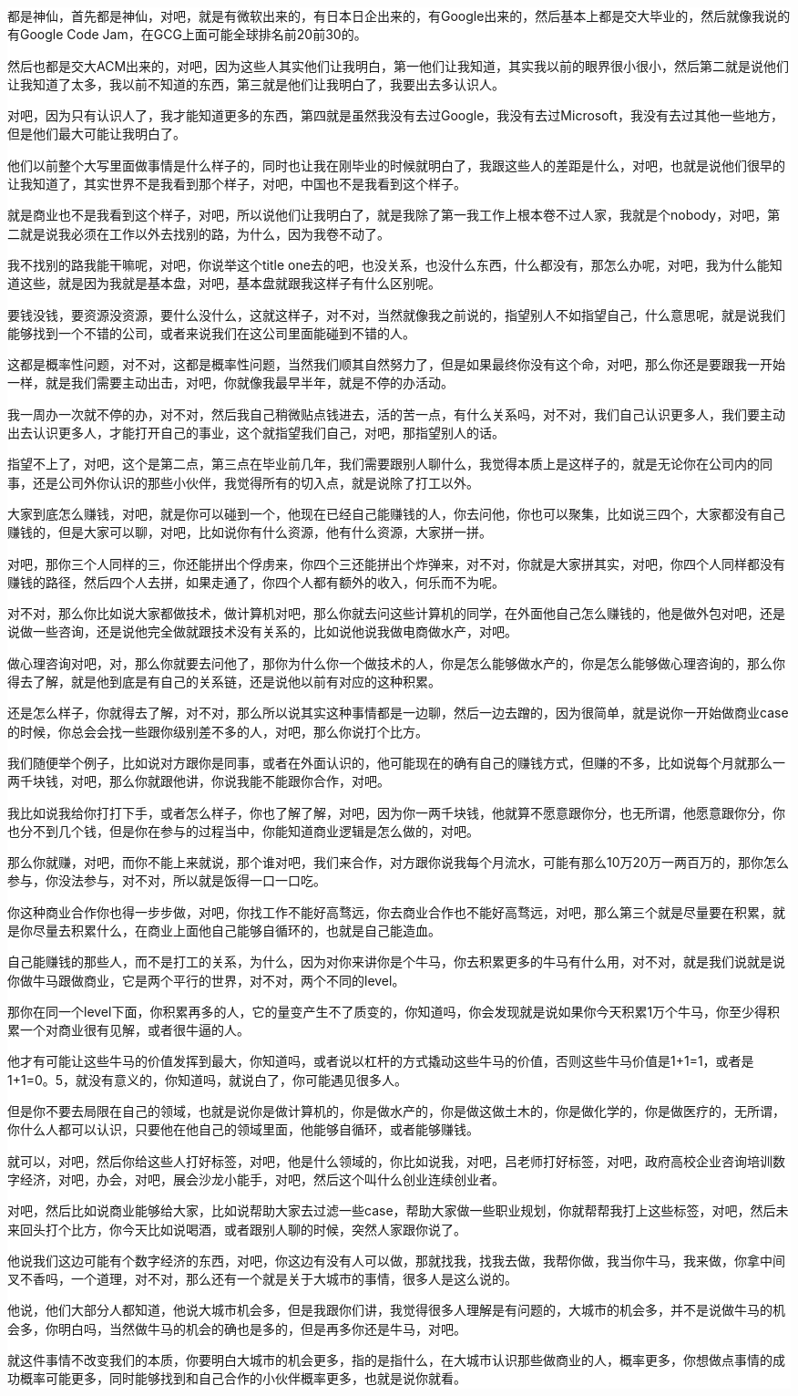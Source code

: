 都是神仙，首先都是神仙，对吧，就是有微软出来的，有日本日企出来的，有Google出来的，然后基本上都是交大毕业的，然后就像我说的有Google Code Jam，在GCG上面可能全球排名前20前30的。

然后也都是交大ACM出来的，对吧，因为这些人其实他们让我明白，第一他们让我知道，其实我以前的眼界很小很小，然后第二就是说他们让我知道了太多，我以前不知道的东西，第三就是他们让我明白了，我要出去多认识人。

对吧，因为只有认识人了，我才能知道更多的东西，第四就是虽然我没有去过Google，我没有去过Microsoft，我没有去过其他一些地方，但是他们最大可能让我明白了。

他们以前整个大写里面做事情是什么样子的，同时也让我在刚毕业的时候就明白了，我跟这些人的差距是什么，对吧，也就是说他们很早的让我知道了，其实世界不是我看到那个样子，对吧，中国也不是我看到这个样子。

就是商业也不是我看到这个样子，对吧，所以说他们让我明白了，就是我除了第一我工作上根本卷不过人家，我就是个nobody，对吧，第二就是说我必须在工作以外去找别的路，为什么，因为我卷不动了。

我不找别的路我能干嘛呢，对吧，你说举这个title one去的吧，也没关系，也没什么东西，什么都没有，那怎么办呢，对吧，我为什么能知道这些，就是因为我就是基本盘，对吧，基本盘就跟我这样子有什么区别呢。

要钱没钱，要资源没资源，要什么没什么，这就这样子，对不对，当然就像我之前说的，指望别人不如指望自己，什么意思呢，就是说我们能够找到一个不错的公司，或者来说我们在这公司里面能碰到不错的人。

这都是概率性问题，对不对，这都是概率性问题，当然我们顺其自然努力了，但是如果最终你没有这个命，对吧，那么你还是要跟我一开始一样，就是我们需要主动出击，对吧，你就像我最早半年，就是不停的办活动。

我一周办一次就不停的办，对不对，然后我自己稍微贴点钱进去，活的苦一点，有什么关系吗，对不对，我们自己认识更多人，我们要主动出去认识更多人，才能打开自己的事业，这个就指望我们自己，对吧，那指望别人的话。

指望不上了，对吧，这个是第二点，第三点在毕业前几年，我们需要跟别人聊什么，我觉得本质上是这样子的，就是无论你在公司内的同事，还是公司外你认识的那些小伙伴，我觉得所有的切入点，就是说除了打工以外。

大家到底怎么赚钱，对吧，就是你可以碰到一个，他现在已经自己能赚钱的人，你去问他，你也可以聚集，比如说三四个，大家都没有自己赚钱的，但是大家可以聊，对吧，比如说你有什么资源，他有什么资源，大家拼一拼。

对吧，那你三个人同样的三，你还能拼出个俘虏来，你四个三还能拼出个炸弹来，对不对，你就是大家拼其实，对吧，你四个人同样都没有赚钱的路径，然后四个人去拼，如果走通了，你四个人都有额外的收入，何乐而不为呢。

对不对，那么你比如说大家都做技术，做计算机对吧，那么你就去问这些计算机的同学，在外面他自己怎么赚钱的，他是做外包对吧，还是说做一些咨询，还是说他完全做就跟技术没有关系的，比如说他说我做电商做水产，对吧。

做心理咨询对吧，对，那么你就要去问他了，那你为什么你一个做技术的人，你是怎么能够做水产的，你是怎么能够做心理咨询的，那么你得去了解，就是他到底是有自己的关系链，还是说他以前有对应的这种积累。

还是怎么样子，你就得去了解，对不对，那么所以说其实这种事情都是一边聊，然后一边去蹭的，因为很简单，就是说你一开始做商业case的时候，你总会会找一些跟你级别差不多的人，对吧，那么你说打个比方。

我们随便举个例子，比如说对方跟你是同事，或者在外面认识的，他可能现在的确有自己的赚钱方式，但赚的不多，比如说每个月就那么一两千块钱，对吧，那么你就跟他讲，你说我能不能跟你合作，对吧。

我比如说我给你打打下手，或者怎么样子，你也了解了解，对吧，因为你一两千块钱，他就算不愿意跟你分，也无所谓，他愿意跟你分，你也分不到几个钱，但是你在参与的过程当中，你能知道商业逻辑是怎么做的，对吧。

那么你就赚，对吧，而你不能上来就说，那个谁对吧，我们来合作，对方跟你说我每个月流水，可能有那么10万20万一两百万的，那你怎么参与，你没法参与，对不对，所以就是饭得一口一口吃。

你这种商业合作你也得一步步做，对吧，你找工作不能好高骛远，你去商业合作也不能好高骛远，对吧，那么第三个就是尽量要在积累，就是你尽量去积累什么，在商业上面他自己能够自循环的，也就是自己能造血。

自己能赚钱的那些人，而不是打工的关系，为什么，因为对你来讲你是个牛马，你去积累更多的牛马有什么用，对不对，就是我们说就是说你做牛马跟做商业，它是两个平行的世界，对不对，两个不同的level。

那你在同一个level下面，你积累再多的人，它的量变产生不了质变的，你知道吗，你会发现就是说如果你今天积累1万个牛马，你至少得积累一个对商业很有见解，或者很牛逼的人。

他才有可能让这些牛马的价值发挥到最大，你知道吗，或者说以杠杆的方式撬动这些牛马的价值，否则这些牛马价值是1+1=1，或者是1+1=0。5，就没有意义的，你知道吗，就说白了，你可能遇见很多人。

但是你不要去局限在自己的领域，也就是说你是做计算机的，你是做水产的，你是做这做土木的，你是做化学的，你是做医疗的，无所谓，你什么人都可以认识，只要他在他自己的领域里面，他能够自循环，或者能够赚钱。

就可以，对吧，然后你给这些人打好标签，对吧，他是什么领域的，你比如说我，对吧，吕老师打好标签，对吧，政府高校企业咨询培训数字经济，对吧，办会，对吧，展会沙龙小能手，对吧，然后这个叫什么创业连续创业者。

对吧，然后比如说商业能够给大家，比如说帮助大家去过滤一些case，帮助大家做一些职业规划，你就帮帮我打上这些标签，对吧，然后未来回头打个比方，你今天比如说喝酒，或者跟别人聊的时候，突然人家跟你说了。

他说我们这边可能有个数字经济的东西，对吧，你这边有没有人可以做，那就找我，找我去做，我帮你做，我当你牛马，我来做，你拿中间叉不香吗，一个道理，对不对，那么还有一个就是关于大城市的事情，很多人是这么说的。

他说，他们大部分人都知道，他说大城市机会多，但是我跟你们讲，我觉得很多人理解是有问题的，大城市的机会多，并不是说做牛马的机会多，你明白吗，当然做牛马的机会的确也是多的，但是再多你还是牛马，对吧。

就这件事情不改变我们的本质，你要明白大城市的机会更多，指的是指什么，在大城市认识那些做商业的人，概率更多，你想做点事情的成功概率可能更多，同时能够找到和自己合作的小伙伴概率更多，也就是说你就看。
